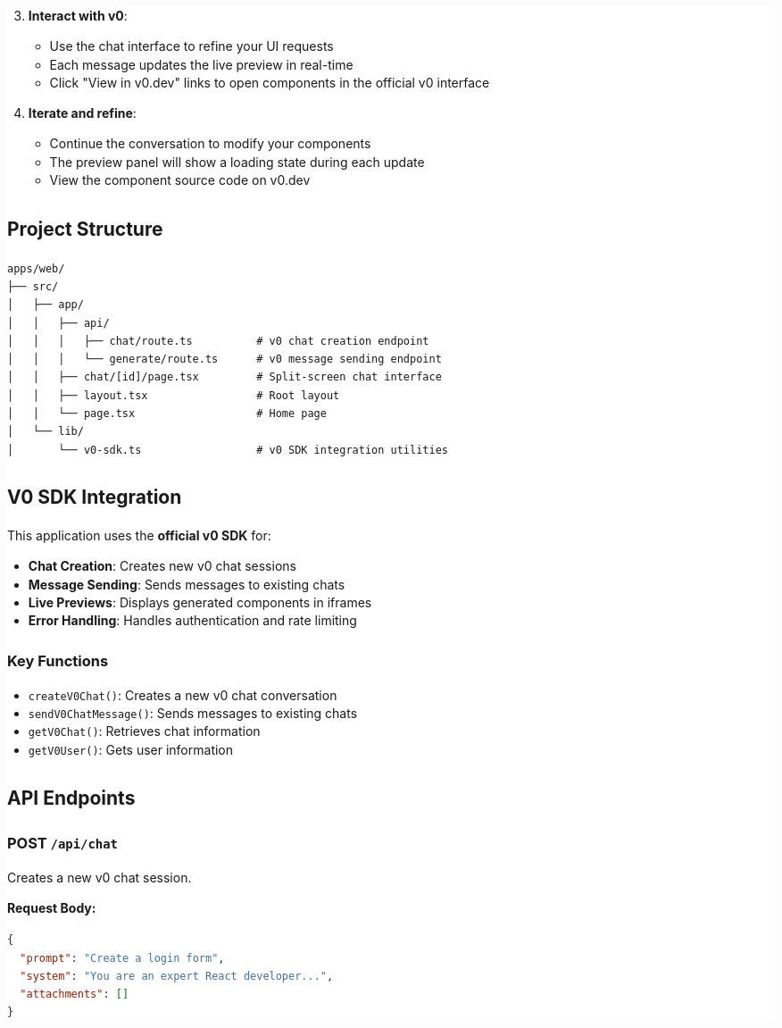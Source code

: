 3. **Interact with v0**:
   - Use the chat interface to refine your UI requests
   - Each message updates the live preview in real-time
   - Click "View in v0.dev" links to open components in the official v0 interface

4. **Iterate and refine**:
   - Continue the conversation to modify your components
   - The preview panel will show a loading state during each update
   - View the component source code on v0.dev

## Project Structure

```
apps/web/
├── src/
│   ├── app/
│   │   ├── api/
│   │   │   ├── chat/route.ts          # v0 chat creation endpoint
│   │   │   └── generate/route.ts      # v0 message sending endpoint
│   │   ├── chat/[id]/page.tsx         # Split-screen chat interface
│   │   ├── layout.tsx                 # Root layout
│   │   └── page.tsx                   # Home page
│   └── lib/
│       └── v0-sdk.ts                  # v0 SDK integration utilities
```

## V0 SDK Integration

This application uses the **official v0 SDK** for:

- **Chat Creation**: Creates new v0 chat sessions
- **Message Sending**: Sends messages to existing chats
- **Live Previews**: Displays generated components in iframes
- **Error Handling**: Handles authentication and rate limiting

### Key Functions

- `createV0Chat()`: Creates a new v0 chat conversation
- `sendV0ChatMessage()`: Sends messages to existing chats
- `getV0Chat()`: Retrieves chat information
- `getV0User()`: Gets user information

## API Endpoints

### POST `/api/chat`
Creates a new v0 chat session.

**Request Body:**
```json
{
  "prompt": "Create a login form",
  "system": "You are an expert React developer...",
  "attachments": []
}
```
